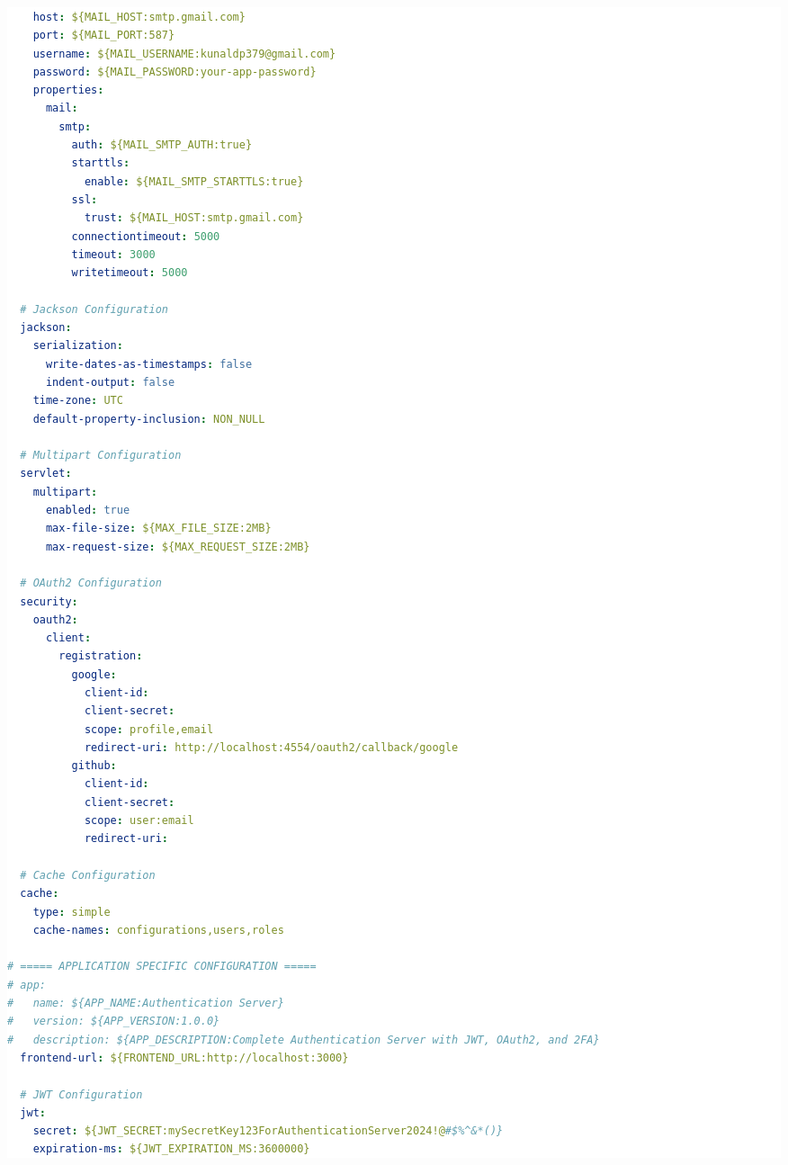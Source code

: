```yaml
    host: ${MAIL_HOST:smtp.gmail.com}
    port: ${MAIL_PORT:587}
    username: ${MAIL_USERNAME:kunaldp379@gmail.com}
    password: ${MAIL_PASSWORD:your-app-password}
    properties:
      mail:
        smtp:
          auth: ${MAIL_SMTP_AUTH:true}
          starttls:
            enable: ${MAIL_SMTP_STARTTLS:true}
          ssl:
            trust: ${MAIL_HOST:smtp.gmail.com}
          connectiontimeout: 5000
          timeout: 3000
          writetimeout: 5000

  # Jackson Configuration
  jackson:
    serialization:
      write-dates-as-timestamps: false
      indent-output: false
    time-zone: UTC
    default-property-inclusion: NON_NULL

  # Multipart Configuration
  servlet:
    multipart:
      enabled: true
      max-file-size: ${MAX_FILE_SIZE:2MB}
      max-request-size: ${MAX_REQUEST_SIZE:2MB}

  # OAuth2 Configuration
  security:
    oauth2:
      client:
        registration:
          google:
            client-id: 
            client-secret: 
            scope: profile,email
            redirect-uri: http://localhost:4554/oauth2/callback/google
          github:
            client-id: 
            client-secret: 
            scope: user:email
            redirect-uri: 

  # Cache Configuration
  cache:
    type: simple
    cache-names: configurations,users,roles

# ===== APPLICATION SPECIFIC CONFIGURATION =====
# app:
#   name: ${APP_NAME:Authentication Server}
#   version: ${APP_VERSION:1.0.0}
#   description: ${APP_DESCRIPTION:Complete Authentication Server with JWT, OAuth2, and 2FA}
  frontend-url: ${FRONTEND_URL:http://localhost:3000}
  
  # JWT Configuration
  jwt:
    secret: ${JWT_SECRET:mySecretKey123ForAuthenticationServer2024!@#$%^&*()}
    expiration-ms: ${JWT_EXPIRATION_MS:3600000}
```